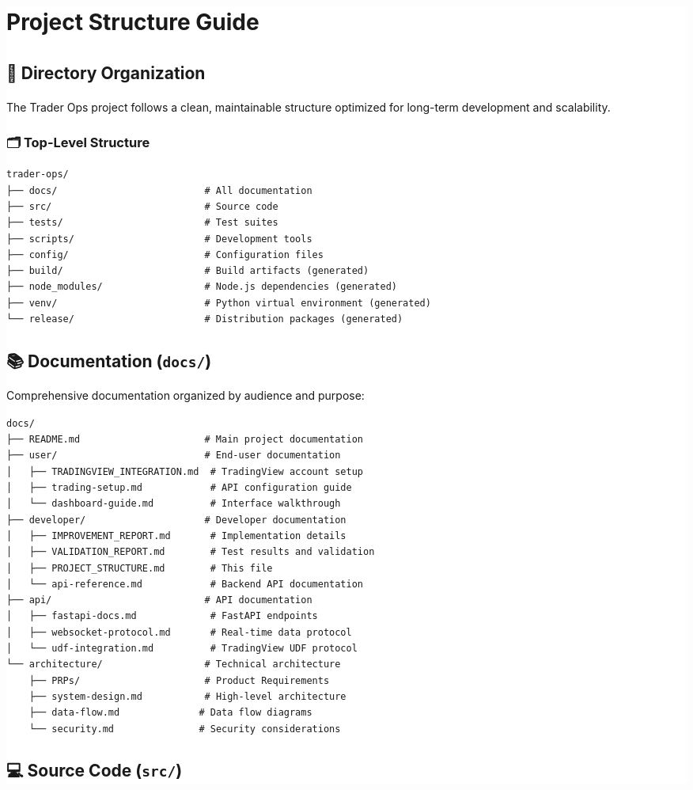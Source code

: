 # Project Structure Guide

## 📁 Directory Organization

The Trader Ops project follows a clean, maintainable structure optimized for long-term development and scalability.

### 🗂️ Top-Level Structure

```
trader-ops/
├── docs/                          # All documentation
├── src/                           # Source code
├── tests/                         # Test suites  
├── scripts/                       # Development tools
├── config/                        # Configuration files
├── build/                         # Build artifacts (generated)
├── node_modules/                  # Node.js dependencies (generated)
├── venv/                          # Python virtual environment (generated)
└── release/                       # Distribution packages (generated)
```

## 📚 Documentation (`docs/`)

Comprehensive documentation organized by audience and purpose:

```
docs/
├── README.md                      # Main project documentation
├── user/                          # End-user documentation
│   ├── TRADINGVIEW_INTEGRATION.md  # TradingView account setup
│   ├── trading-setup.md            # API configuration guide
│   └── dashboard-guide.md          # Interface walkthrough
├── developer/                     # Developer documentation
│   ├── IMPROVEMENT_REPORT.md       # Implementation details
│   ├── VALIDATION_REPORT.md        # Test results and validation
│   ├── PROJECT_STRUCTURE.md        # This file
│   └── api-reference.md            # Backend API documentation
├── api/                           # API documentation
│   ├── fastapi-docs.md             # FastAPI endpoints
│   ├── websocket-protocol.md       # Real-time data protocol
│   └── udf-integration.md          # TradingView UDF protocol
└── architecture/                  # Technical architecture
    ├── PRPs/                      # Product Requirements
    ├── system-design.md           # High-level architecture
    ├── data-flow.md              # Data flow diagrams
    └── security.md               # Security considerations
```

## 💻 Source Code (`src/`)
